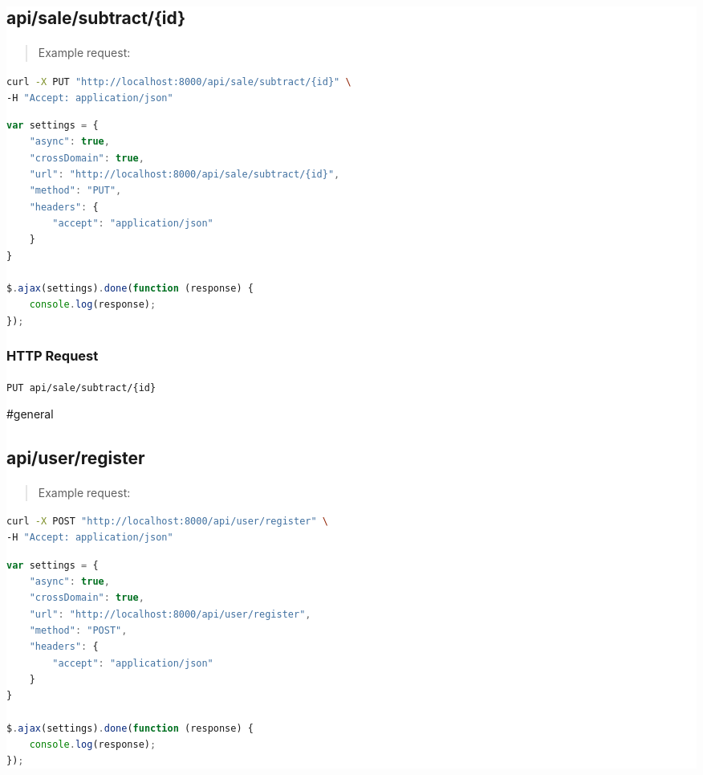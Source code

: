 ## api/sale/subtract/{id}

> Example request:

```bash
curl -X PUT "http://localhost:8000/api/sale/subtract/{id}" \
-H "Accept: application/json"
```

```javascript
var settings = {
    "async": true,
    "crossDomain": true,
    "url": "http://localhost:8000/api/sale/subtract/{id}",
    "method": "PUT",
    "headers": {
        "accept": "application/json"
    }
}

$.ajax(settings).done(function (response) {
    console.log(response);
});
```


### HTTP Request
`PUT api/sale/subtract/{id}`




#general

## api/user/register

> Example request:

```bash
curl -X POST "http://localhost:8000/api/user/register" \
-H "Accept: application/json"
```

```javascript
var settings = {
    "async": true,
    "crossDomain": true,
    "url": "http://localhost:8000/api/user/register",
    "method": "POST",
    "headers": {
        "accept": "application/json"
    }
}

$.ajax(settings).done(function (response) {
    console.log(response);
});
```
